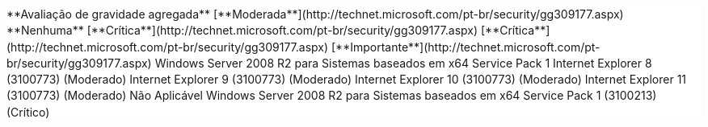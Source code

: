 </td>
</tr>
<tr>
<td style="border:1px solid black;">
**Avaliação de gravidade agregada**

</td>
<td style="border:1px solid black;">
[**Moderada**](http://technet.microsoft.com/pt-br/security/gg309177.aspx)

</td>
<td style="border:1px solid black;">
**Nenhuma**

</td>
<td style="border:1px solid black;">
[**Crítica**](http://technet.microsoft.com/pt-br/security/gg309177.aspx)

</td>
<td style="border:1px solid black;">
[**Crítica**](http://technet.microsoft.com/pt-br/security/gg309177.aspx)

</td>
<td style="border:1px solid black;">
[**Importante**](http://technet.microsoft.com/pt-br/security/gg309177.aspx)

</td>
</tr>
<tr>
<td style="border:1px solid black;">
Windows Server 2008 R2 para Sistemas baseados em x64 Service Pack 1

</td>
<td style="border:1px solid black;">
Internet Explorer 8  
(3100773)  
(Moderado)  
Internet Explorer 9  
(3100773)  
(Moderado)  
Internet Explorer 10  
(3100773)  
(Moderado)  
Internet Explorer 11  
(3100773)  
(Moderado)

</td>
<td style="border:1px solid black;">
Não Aplicável

</td>
<td style="border:1px solid black;">
Windows Server 2008 R2 para Sistemas baseados em x64 Service Pack 1  
(3100213)  
(Crítico)
